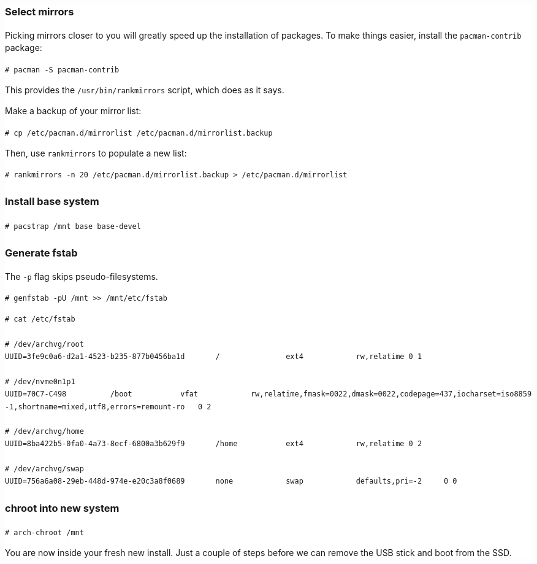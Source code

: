 ### Select mirrors
Picking mirrors closer to you will greatly speed up the installation of packages. To make things easier, install the `pacman-contrib` package:
```
# pacman -S pacman-contrib
```

This provides the `/usr/bin/rankmirrors` script, which does as it says.

Make a backup of your mirror list:
```
# cp /etc/pacman.d/mirrorlist /etc/pacman.d/mirrorlist.backup
```

Then, use `rankmirrors` to populate a new list:
```
# rankmirrors -n 20 /etc/pacman.d/mirrorlist.backup > /etc/pacman.d/mirrorlist
```

### Install base system
```
# pacstrap /mnt base base-devel
```

### Generate fstab
The `-p` flag skips pseudo-filesystems.
```
# genfstab -pU /mnt >> /mnt/etc/fstab
```

```
# cat /etc/fstab

# /dev/archvg/root
UUID=3fe9c0a6-d2a1-4523-b235-877b0456ba1d       /               ext4            rw,relatime 0 1

# /dev/nvme0n1p1
UUID=70C7-C498          /boot           vfat            rw,relatime,fmask=0022,dmask=0022,codepage=437,iocharset=iso8859-1,shortname=mixed,utf8,errors=remount-ro   0 2

# /dev/archvg/home
UUID=8ba422b5-0fa0-4a73-8ecf-6800a3b629f9       /home           ext4            rw,relatime 0 2

# /dev/archvg/swap
UUID=756a6a08-29eb-448d-974e-e20c3a8f0689       none            swap            defaults,pri=-2     0 0
```

### chroot into new system
```
# arch-chroot /mnt
```

You are now inside your fresh new install. Just a couple of steps before we can remove the USB stick and boot from the SSD.
